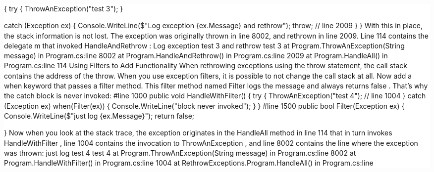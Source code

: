 {
try
{
ThrowAnException("test 3");
}


catch (Exception ex)
{
Console.WriteLine($"Log exception {ex.Message} and
rethrow");
throw; // line 2009
}
}
With this in place, the stack information is not lost. The exception was
originally thrown in line 8002, and rethrown in line 2009. Line 114
contains the delegate m that invoked HandleAndRethrow :
Log exception test 3 and rethrow
test 3
at Program.ThrowAnException(String message) in
Program.cs:line 8002
at Program.HandleAndRethrow() in Program.cs:line 2009
at Program.HandleAll() in Program.cs:line 114
Using Filters to Add Functionality
When rethrowing exceptions using the throw statement, the call stack
contains the address of the throw. When you use exception filters, it is
possible to not change the call stack at all. Now add a when keyword
that passes a filter method. This filter method named Filter logs the
message and always returns false . That’s why the catch block is never
invoked:
#line 1000
public void HandleWithFilter()
{
try
{
ThrowAnException("test 4"); // line 1004
}
catch (Exception ex) when(Filter(ex))
{
Console.WriteLine("block never invoked");
}
}
#line 1500
public bool Filter(Exception ex)
{
Console.WriteLine($"just log {ex.Message}");
return false;


}
Now when you look at the stack trace, the exception originates in the
HandleAll method in line 114 that in turn invokes HandleWithFilter ,
line 1004 contains the invocation to ThrowAnException , and line 8002
contains the line where the exception was thrown:
just log test 4
test 4
at Program.ThrowAnException(String message) in
Program.cs:line 8002
at Program.HandleWithFilter() in Program.cs:line 1004
at RethrowExceptions.Program.HandleAll() in Program.cs:line
